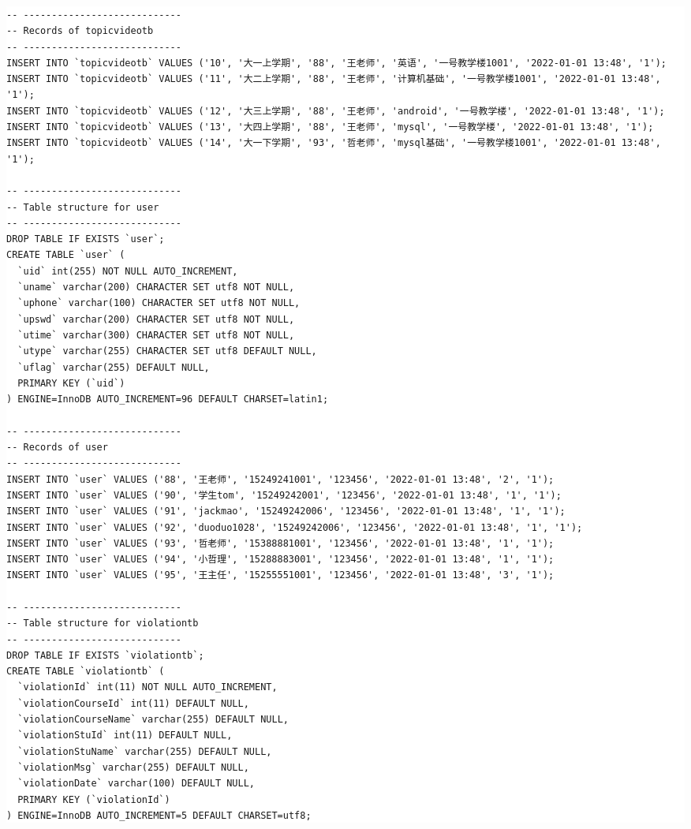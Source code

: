     -- ----------------------------
    -- Records of topicvideotb
    -- ----------------------------
    INSERT INTO `topicvideotb` VALUES ('10', '大一上学期', '88', '王老师', '英语', '一号教学楼1001', '2022-01-01 13:48', '1');
    INSERT INTO `topicvideotb` VALUES ('11', '大二上学期', '88', '王老师', '计算机基础', '一号教学楼1001', '2022-01-01 13:48', '1');
    INSERT INTO `topicvideotb` VALUES ('12', '大三上学期', '88', '王老师', 'android', '一号教学楼', '2022-01-01 13:48', '1');
    INSERT INTO `topicvideotb` VALUES ('13', '大四上学期', '88', '王老师', 'mysql', '一号教学楼', '2022-01-01 13:48', '1');
    INSERT INTO `topicvideotb` VALUES ('14', '大一下学期', '93', '哲老师', 'mysql基础', '一号教学楼1001', '2022-01-01 13:48', '1');
    
    -- ----------------------------
    -- Table structure for user
    -- ----------------------------
    DROP TABLE IF EXISTS `user`;
    CREATE TABLE `user` (
      `uid` int(255) NOT NULL AUTO_INCREMENT,
      `uname` varchar(200) CHARACTER SET utf8 NOT NULL,
      `uphone` varchar(100) CHARACTER SET utf8 NOT NULL,
      `upswd` varchar(200) CHARACTER SET utf8 NOT NULL,
      `utime` varchar(300) CHARACTER SET utf8 NOT NULL,
      `utype` varchar(255) CHARACTER SET utf8 DEFAULT NULL,
      `uflag` varchar(255) DEFAULT NULL,
      PRIMARY KEY (`uid`)
    ) ENGINE=InnoDB AUTO_INCREMENT=96 DEFAULT CHARSET=latin1;
    
    -- ----------------------------
    -- Records of user
    -- ----------------------------
    INSERT INTO `user` VALUES ('88', '王老师', '15249241001', '123456', '2022-01-01 13:48', '2', '1');
    INSERT INTO `user` VALUES ('90', '学生tom', '15249242001', '123456', '2022-01-01 13:48', '1', '1');
    INSERT INTO `user` VALUES ('91', 'jackmao', '15249242006', '123456', '2022-01-01 13:48', '1', '1');
    INSERT INTO `user` VALUES ('92', 'duoduo1028', '15249242006', '123456', '2022-01-01 13:48', '1', '1');
    INSERT INTO `user` VALUES ('93', '哲老师', '15388881001', '123456', '2022-01-01 13:48', '1', '1');
    INSERT INTO `user` VALUES ('94', '小哲理', '15288883001', '123456', '2022-01-01 13:48', '1', '1');
    INSERT INTO `user` VALUES ('95', '王主任', '15255551001', '123456', '2022-01-01 13:48', '3', '1');
    
    -- ----------------------------
    -- Table structure for violationtb
    -- ----------------------------
    DROP TABLE IF EXISTS `violationtb`;
    CREATE TABLE `violationtb` (
      `violationId` int(11) NOT NULL AUTO_INCREMENT,
      `violationCourseId` int(11) DEFAULT NULL,
      `violationCourseName` varchar(255) DEFAULT NULL,
      `violationStuId` int(11) DEFAULT NULL,
      `violationStuName` varchar(255) DEFAULT NULL,
      `violationMsg` varchar(255) DEFAULT NULL,
      `violationDate` varchar(100) DEFAULT NULL,
      PRIMARY KEY (`violationId`)
    ) ENGINE=InnoDB AUTO_INCREMENT=5 DEFAULT CHARSET=utf8;
    